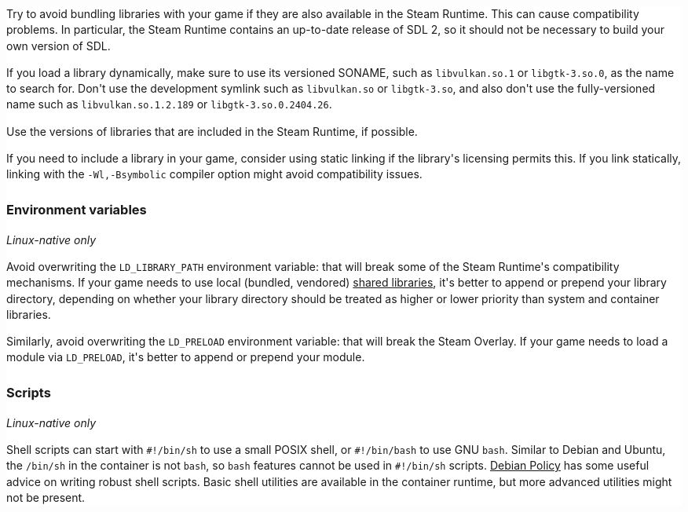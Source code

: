 Try to avoid bundling libraries with your game if they are also available
in the Steam Runtime.
This can cause compatibility problems.
In particular, the Steam Runtime contains an up-to-date release of SDL 2,
so it should not be necessary to build your own version of SDL.

If you load a library dynamically, make sure to use its versioned SONAME,
such as `libvulkan.so.1` or `libgtk-3.so.0`, as the name to search for.
Don't use the development symlink such as `libvulkan.so` or `libgtk-3.so`,
and also don't use the fully-versioned name such as `libvulkan.so.1.2.189`
or `libgtk-3.so.0.2404.26`.

Use the versions of libraries that are included in the Steam Runtime,
if possible.

If you need to include a library in your game, consider using static
linking if the library's licensing permits this.
If you link statically, linking with the `-Wl,-Bsymbolic` compiler option
might avoid compatibility issues.

### Environment variables

*Linux-native only*

Avoid overwriting the `LD_LIBRARY_PATH` environment variable: that will
break some of the Steam Runtime's compatibility mechanisms.
If your game needs to use local (bundled, vendored) [shared libraries][],
it's better to append or prepend your library directory, depending on
whether your library directory should be treated as higher or lower
priority than system and container libraries.

Similarly, avoid overwriting the `LD_PRELOAD` environment variable:
that will break the Steam Overlay.
If your game needs to load a module via `LD_PRELOAD`, it's better to
append or prepend your module.

### Scripts

*Linux-native only*

Shell scripts can start with `#!/bin/sh` to use a small POSIX shell,
or `#!/bin/bash` to use GNU `bash`.
Similar to Debian and Ubuntu, the `/bin/sh` in the container is not
`bash`, so `bash` features cannot be used in `#!/bin/sh` scripts.
[Debian Policy][] has some useful advice on writing robust shell scripts.
Basic shell utilities are available in the container runtime, but more
advanced utilities might not be present.

[Debian Policy]: https://www.debian.org/doc/debian-policy/ch-files.html#scripts


[Steam support documentation]: https://help.steampowered.com/
[compatibility tools]: steam-compat-tool-interface.md
[bubblewrap]: https://github.com/containers/bubblewrap
[wesnoth-sniper]: https://github.com/ValveSoftware/steam-runtime/issues/508#issuecomment-1147665747
[add a Steam Library folder]: https://help.steampowered.com/en/faqs/view/4BD4-4528-6B2E-8327
[switching a game to a beta branch]: https://help.steampowered.com/en/faqs/view/5A86-0DF4-C59E-8C4A
[steam-runtime-launch-options]: #s-r-launch-options
[Proton documentation]: https://github.com/ValveSoftware/Proton/
[set launch options]: https://help.steampowered.com/en/faqs/view/7D01-D2DD-D75E-2955
[Debian's /etc/bash.bashrc]: https://sources.debian.org/src/bash/5.1-2/debian/etc.bash.bashrc/
[Making more files available in the container]: #making-more-files-available-in-the-container
[compatibility tool interface]: steam-compat-tool-interface.md
[Upgrading pressure-vessel]: #upgrading-pressure-vessel
[Verify integrity]: https://help.steampowered.com/en/faqs/view/0C48-FCBD-DA71-93EB
[gdbserver]: #attaching-a-debugger-by-using-gdbserver
[debuginfod]: https://sourceware.org/elfutils/Debuginfod.html
[install folder]: https://partner.steamgames.com/doc/store/application/depots
[launch options]: https://partner.steamgames.com/doc/sdk/uploading
[Steam Cloud API]: https://partner.steamgames.com/doc/features/cloud
[basedirs]: https://specifications.freedesktop.org/basedir-spec/basedir-spec-latest.html
[Application.persistentDataPath]: https://docs.unity3d.com/ScriptReference/Application-persistentDataPath.html
[SDL_GetPrefPath]: https://wiki.libsdl.org/SDL_GetPrefPath
[Steam Runtime SDK Docker container]: https://gitlab.steamos.cloud/steamrt/scout/sdk/-/blob/master/README.md
[Docker]: https://www.docker.com/
[Podman]: https://podman.io/
[os-release(5)]: https://www.freedesktop.org/software/systemd/man/os-release.html
[Steam Input]: https://partner.steamgames.com/doc/features/steam_controller
[inotify]: https://man7.org/linux/man-pages/man7/inotify.7.html
[Linux joystick implementation in SDL]: https://github.com/libsdl-org/SDL/blob/main/src/joystick/linux/SDL_sysjoystick.c
[shared libraries]: #shared-libraries